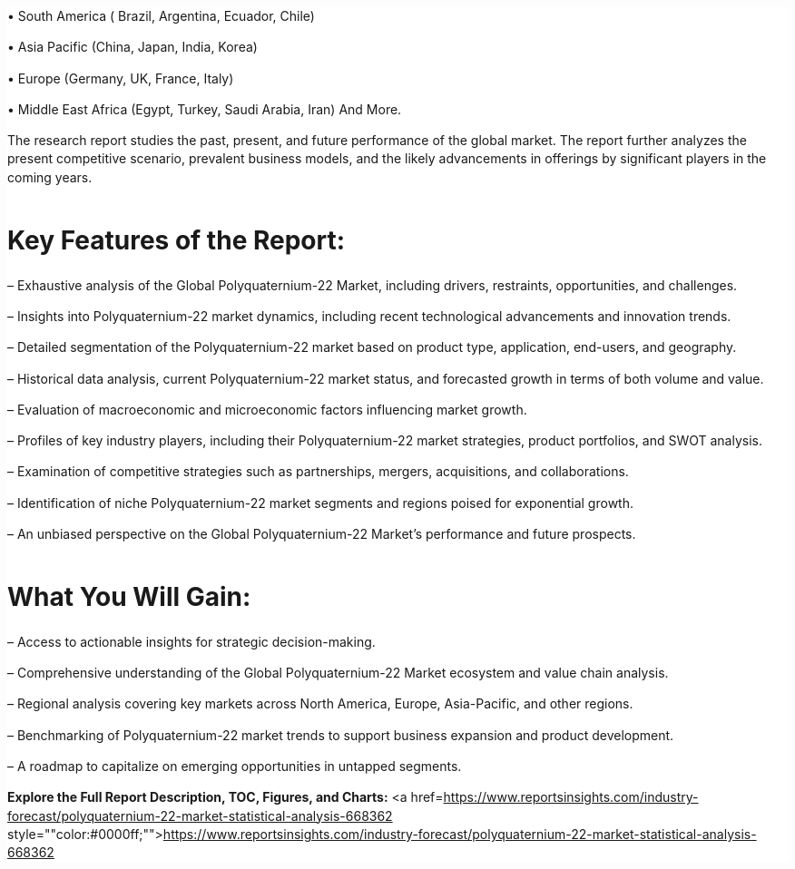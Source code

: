 • South America ( Brazil, Argentina, Ecuador, Chile)

• Asia Pacific (China, Japan, India, Korea)

• Europe (Germany, UK, France, Italy)

• Middle East Africa (Egypt, Turkey, Saudi Arabia, Iran) And More.

The research report studies the past, present, and future performance of the global market. The report further analyzes the present competitive scenario, prevalent business models, and the likely advancements in offerings by significant players in the coming years.

# <strong>Key Features of the Report:</strong>

– Exhaustive analysis of the Global Polyquaternium-22 Market, including drivers, restraints, opportunities, and challenges.

– Insights into Polyquaternium-22 market dynamics, including recent technological advancements and innovation trends.

– Detailed segmentation of the Polyquaternium-22 market based on product type, application, end-users, and geography.

– Historical data analysis, current Polyquaternium-22 market status, and forecasted growth in terms of both volume and value.

– Evaluation of macroeconomic and microeconomic factors influencing market growth.

– Profiles of key industry players, including their Polyquaternium-22 market strategies, product portfolios, and SWOT analysis.

– Examination of competitive strategies such as partnerships, mergers, acquisitions, and collaborations.

– Identification of niche Polyquaternium-22 market segments and regions poised for exponential growth.

– An unbiased perspective on the Global Polyquaternium-22 Market’s performance and future prospects.

# <strong>What You Will Gain:</strong>

– Access to actionable insights for strategic decision-making.

– Comprehensive understanding of the Global Polyquaternium-22 Market ecosystem and value chain analysis.

– Regional analysis covering key markets across North America, Europe, Asia-Pacific, and other regions.

– Benchmarking of Polyquaternium-22 market trends to support business expansion and product development.

– A roadmap to capitalize on emerging opportunities in untapped segments.

<strong>Explore the Full Report Description, TOC, Figures, and Charts:</strong>
<a href=https://www.reportsinsights.com/industry-forecast/polyquaternium-22-market-statistical-analysis-668362 style=""color:#0000ff;"">https://www.reportsinsights.com/industry-forecast/polyquaternium-22-market-statistical-analysis-668362</a>
